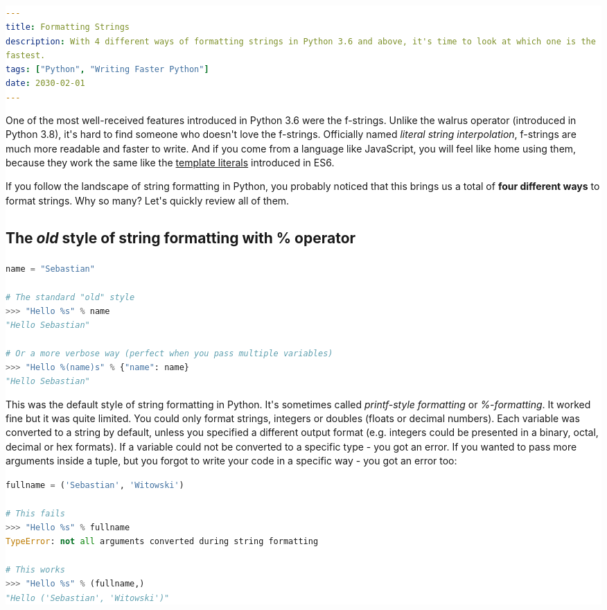 ```yaml
---
title: Formatting Strings
description: With 4 different ways of formatting strings in Python 3.6 and above, it's time to look at which one is the fastest.
tags: ["Python", "Writing Faster Python"]
date: 2030-02-01
---
```


One of the most well-received features introduced in Python 3.6 were the f-strings. Unlike the walrus operator (introduced in Python 3.8), it's hard to find someone who doesn't love the f-strings. Officially named *literal string interpolation*, f-strings are much more readable and faster to write. And if you come from a language like JavaScript, you will feel like home using them, because they work the same like the [template literals](https://developer.mozilla.org/en-US/docs/Web/JavaScript/Reference/Template_literals) introduced in ES6.

If you follow the landscape of string formatting in Python, you probably noticed that this brings us a total of **four different ways** to format strings. Why so many? Let's quickly review all of them.

## The *old* style of string formatting with % operator

```python
name = "Sebastian"

# The standard "old" style
>>> "Hello %s" % name
"Hello Sebastian"

# Or a more verbose way (perfect when you pass multiple variables)
>>> "Hello %(name)s" % {"name": name}
"Hello Sebastian"
```

This was the default style of string formatting in Python. It's sometimes called *printf-style formatting* or *%-formatting*. It worked fine but it was quite limited. You could only format strings, integers or doubles (floats or decimal numbers). Each variable was converted to a string by default, unless you specified a different output format (e.g. integers could be presented in a binary, octal, decimal or hex formats). If a variable could not be converted to a specific type - you got an error. If you wanted to pass more arguments inside a tuple, but you forgot to write your code in a specific way - you got an error too:

```python
fullname = ('Sebastian', 'Witowski')

# This fails
>>> "Hello %s" % fullname
TypeError: not all arguments converted during string formatting

# This works
>>> "Hello %s" % (fullname,)
"Hello ('Sebastian', 'Witowski')"
```
